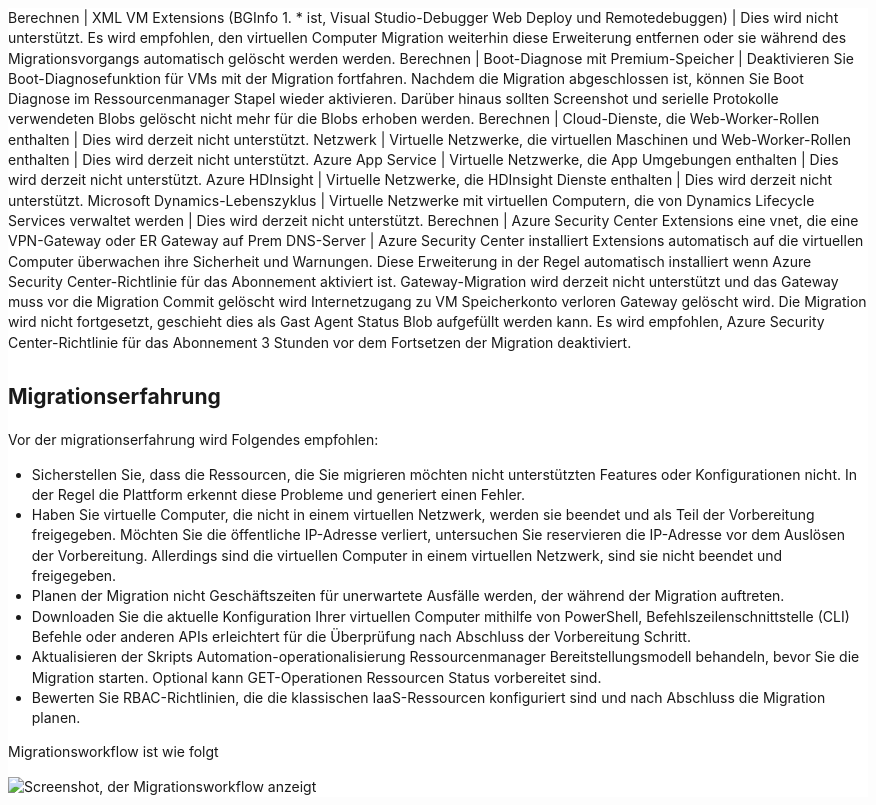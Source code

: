 Berechnen | XML VM Extensions (BGInfo 1. * ist, Visual Studio-Debugger Web Deploy und Remotedebuggen) | Dies wird nicht unterstützt. Es wird empfohlen, den virtuellen Computer Migration weiterhin diese Erweiterung entfernen oder sie während des Migrationsvorgangs automatisch gelöscht werden werden.
Berechnen | Boot-Diagnose mit Premium-Speicher | Deaktivieren Sie Boot-Diagnosefunktion für VMs mit der Migration fortfahren. Nachdem die Migration abgeschlossen ist, können Sie Boot Diagnose im Ressourcenmanager Stapel wieder aktivieren. Darüber hinaus sollten Screenshot und serielle Protokolle verwendeten Blobs gelöscht nicht mehr für die Blobs erhoben werden.
Berechnen | Cloud-Dienste, die Web-Worker-Rollen enthalten | Dies wird derzeit nicht unterstützt.
Netzwerk | Virtuelle Netzwerke, die virtuellen Maschinen und Web-Worker-Rollen enthalten |  Dies wird derzeit nicht unterstützt.
Azure App Service | Virtuelle Netzwerke, die App Umgebungen enthalten | Dies wird derzeit nicht unterstützt.
Azure HDInsight | Virtuelle Netzwerke, die HDInsight Dienste enthalten | Dies wird derzeit nicht unterstützt.
Microsoft Dynamics-Lebenszyklus | Virtuelle Netzwerke mit virtuellen Computern, die von Dynamics Lifecycle Services verwaltet werden | Dies wird derzeit nicht unterstützt.
Berechnen | Azure Security Center Extensions eine vnet, die eine VPN-Gateway oder ER Gateway auf Prem DNS-Server | Azure Security Center installiert Extensions automatisch auf die virtuellen Computer überwachen ihre Sicherheit und Warnungen. Diese Erweiterung in der Regel automatisch installiert wenn Azure Security Center-Richtlinie für das Abonnement aktiviert ist. Gateway-Migration wird derzeit nicht unterstützt und das Gateway muss vor die Migration Commit gelöscht wird Internetzugang zu VM Speicherkonto verloren Gateway gelöscht wird. Die Migration wird nicht fortgesetzt, geschieht dies als Gast Agent Status Blob aufgefüllt werden kann. Es wird empfohlen, Azure Security Center-Richtlinie für das Abonnement 3 Stunden vor dem Fortsetzen der Migration deaktiviert.

## <a name="the-migration-experience"></a>Migrationserfahrung

Vor der migrationserfahrung wird Folgendes empfohlen:

- Sicherstellen Sie, dass die Ressourcen, die Sie migrieren möchten nicht unterstützten Features oder Konfigurationen nicht. In der Regel die Plattform erkennt diese Probleme und generiert einen Fehler.
- Haben Sie virtuelle Computer, die nicht in einem virtuellen Netzwerk, werden sie beendet und als Teil der Vorbereitung freigegeben. Möchten Sie die öffentliche IP-Adresse verliert, untersuchen Sie reservieren die IP-Adresse vor dem Auslösen der Vorbereitung. Allerdings sind die virtuellen Computer in einem virtuellen Netzwerk, sind sie nicht beendet und freigegeben.
- Planen der Migration nicht Geschäftszeiten für unerwartete Ausfälle werden, der während der Migration auftreten.
- Downloaden Sie die aktuelle Konfiguration Ihrer virtuellen Computer mithilfe von PowerShell, Befehlszeilenschnittstelle (CLI) Befehle oder anderen APIs erleichtert für die Überprüfung nach Abschluss der Vorbereitung Schritt.
- Aktualisieren der Skripts Automation-operationalisierung Ressourcenmanager Bereitstellungsmodell behandeln, bevor Sie die Migration starten. Optional kann GET-Operationen Ressourcen Status vorbereitet sind.
- Bewerten Sie RBAC-Richtlinien, die die klassischen IaaS-Ressourcen konfiguriert sind und nach Abschluss die Migration planen.

Migrationsworkflow ist wie folgt

![Screenshot, der Migrationsworkflow anzeigt](./media/virtual-machines-windows-migration-classic-resource-manager/migration-workflow.png)
